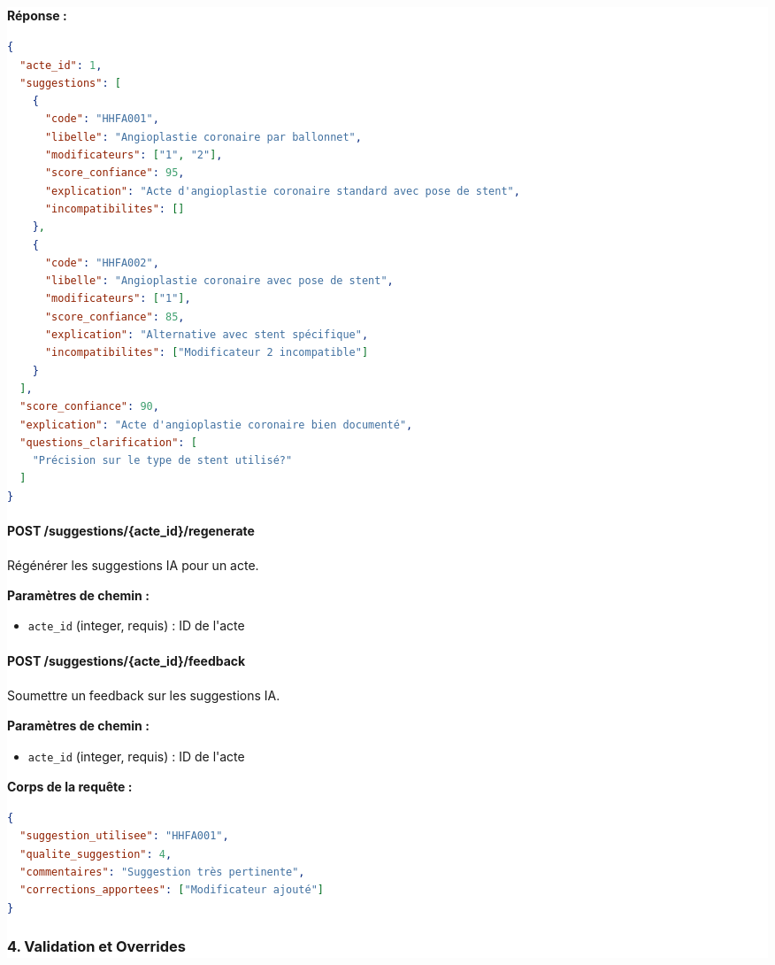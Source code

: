 **Réponse :**
```json
{
  "acte_id": 1,
  "suggestions": [
    {
      "code": "HHFA001",
      "libelle": "Angioplastie coronaire par ballonnet",
      "modificateurs": ["1", "2"],
      "score_confiance": 95,
      "explication": "Acte d'angioplastie coronaire standard avec pose de stent",
      "incompatibilites": []
    },
    {
      "code": "HHFA002",
      "libelle": "Angioplastie coronaire avec pose de stent",
      "modificateurs": ["1"],
      "score_confiance": 85,
      "explication": "Alternative avec stent spécifique",
      "incompatibilites": ["Modificateur 2 incompatible"]
    }
  ],
  "score_confiance": 90,
  "explication": "Acte d'angioplastie coronaire bien documenté",
  "questions_clarification": [
    "Précision sur le type de stent utilisé?"
  ]
}
```

#### POST /suggestions/{acte_id}/regenerate
Régénérer les suggestions IA pour un acte.

**Paramètres de chemin :**
- `acte_id` (integer, requis) : ID de l'acte

#### POST /suggestions/{acte_id}/feedback
Soumettre un feedback sur les suggestions IA.

**Paramètres de chemin :**
- `acte_id` (integer, requis) : ID de l'acte

**Corps de la requête :**
```json
{
  "suggestion_utilisee": "HHFA001",
  "qualite_suggestion": 4,
  "commentaires": "Suggestion très pertinente",
  "corrections_apportees": ["Modificateur ajouté"]
}
```

### 4. Validation et Overrides
